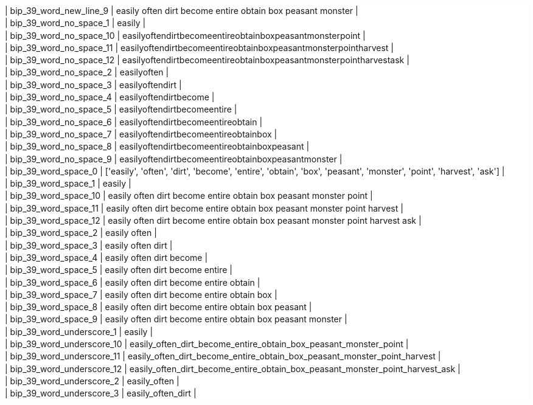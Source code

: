 | bip_39_word_new_line_9 | easily
often
dirt
become
entire
obtain
box
peasant
monster |  
| bip_39_word_no_space_1 | easily |  
| bip_39_word_no_space_10 | easilyoftendirtbecomeentireobtainboxpeasantmonsterpoint |  
| bip_39_word_no_space_11 | easilyoftendirtbecomeentireobtainboxpeasantmonsterpointharvest |  
| bip_39_word_no_space_12 | easilyoftendirtbecomeentireobtainboxpeasantmonsterpointharvestask |  
| bip_39_word_no_space_2 | easilyoften |  
| bip_39_word_no_space_3 | easilyoftendirt |  
| bip_39_word_no_space_4 | easilyoftendirtbecome |  
| bip_39_word_no_space_5 | easilyoftendirtbecomeentire |  
| bip_39_word_no_space_6 | easilyoftendirtbecomeentireobtain |  
| bip_39_word_no_space_7 | easilyoftendirtbecomeentireobtainbox |  
| bip_39_word_no_space_8 | easilyoftendirtbecomeentireobtainboxpeasant |  
| bip_39_word_no_space_9 | easilyoftendirtbecomeentireobtainboxpeasantmonster |  
| bip_39_word_space_0 | ['easily', 'often', 'dirt', 'become', 'entire', 'obtain', 'box', 'peasant', 'monster', 'point', 'harvest', 'ask'] |  
| bip_39_word_space_1 | easily |  
| bip_39_word_space_10 | easily often dirt become entire obtain box peasant monster point |  
| bip_39_word_space_11 | easily often dirt become entire obtain box peasant monster point harvest |  
| bip_39_word_space_12 | easily often dirt become entire obtain box peasant monster point harvest ask |  
| bip_39_word_space_2 | easily often |  
| bip_39_word_space_3 | easily often dirt |  
| bip_39_word_space_4 | easily often dirt become |  
| bip_39_word_space_5 | easily often dirt become entire |  
| bip_39_word_space_6 | easily often dirt become entire obtain |  
| bip_39_word_space_7 | easily often dirt become entire obtain box |  
| bip_39_word_space_8 | easily often dirt become entire obtain box peasant |  
| bip_39_word_space_9 | easily often dirt become entire obtain box peasant monster |  
| bip_39_word_underscore_1 | easily |  
| bip_39_word_underscore_10 | easily_often_dirt_become_entire_obtain_box_peasant_monster_point |  
| bip_39_word_underscore_11 | easily_often_dirt_become_entire_obtain_box_peasant_monster_point_harvest |  
| bip_39_word_underscore_12 | easily_often_dirt_become_entire_obtain_box_peasant_monster_point_harvest_ask |  
| bip_39_word_underscore_2 | easily_often |  
| bip_39_word_underscore_3 | easily_often_dirt |  